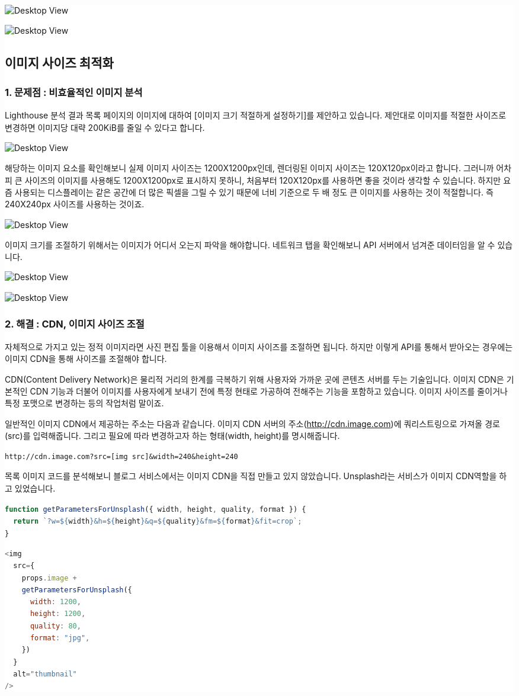 ![Desktop View](https://firebasestorage.googleapis.com/v0/b/blog-a27f7.appspot.com/o/images%2Fposts%2F11-optimization-3%2Fimage-6.png?alt=media&token=4ca4f087-26c4-42c5-8d6e-5c202d1ea314)

![Desktop View](https://firebasestorage.googleapis.com/v0/b/blog-a27f7.appspot.com/o/images%2Fposts%2F11-optimization-3%2Fimage-7.png?alt=media&token=660219d4-1029-43ee-9910-045397c223f5)

## 이미지 사이즈 최적화

### 1. 문제점 : 비효율적인 이미지 분석

Lighthouse 분석 결과 목록 페이지의 이미지에 대하여 [이미지 크기 적절하게 설정하기]를 제안하고 있습니다. 제안대로 이미지를 적절한 사이즈로 변경하면 이미지당 대략 200KiB를 줄일 수 있다고 합니다.

![Desktop View](https://firebasestorage.googleapis.com/v0/b/blog-a27f7.appspot.com/o/images%2Fposts%2F11-optimization-3%2Fimage-8.png?alt=media&token=486a2652-c24f-4d6e-909f-f10324cfc521)

해당하는 이미지 요소를 확인해보니 실제 이미지 사이즈는 1200X1200px인데, 렌더링된 이미지 사이즈는 120X120px이라고 합니다. 그러니까 어차피 큰 사이즈의 이미지를 사용해도 1200X1200px로 표시하지 못하니, 처음부터 120X120px를 사용하면 좋을 것이라 생각할 수 있습니다. 하지만 요즘 사용되는 디스플레이는 같은 공간에 더 많은 픽셀을 그릴 수 있기 때문에 너비 기준으로 두 배 정도 큰 이미지를 사용하는 것이 적절합니다. 즉 240X240px 사이즈를 사용하는 것이죠.

![Desktop View](https://firebasestorage.googleapis.com/v0/b/blog-a27f7.appspot.com/o/images%2Fposts%2F11-optimization-3%2Fimage-9.png?alt=media&token=85f2e153-0793-45b0-b271-af593866f9d2)

이미지 크기를 조절하기 위해서는 이미지가 어디서 오는지 파악을 해야합니다. 네트워크 탭을 확인해보니 API 서버에서 넘겨준 데이터임을 알 수 있습니다.

![Desktop View](https://firebasestorage.googleapis.com/v0/b/blog-a27f7.appspot.com/o/images%2Fposts%2F11-optimization-3%2Fimage-10.png?alt=media&token=baef6682-565c-458f-9482-f5568e86b3a1)

![Desktop View](https://firebasestorage.googleapis.com/v0/b/blog-a27f7.appspot.com/o/images%2Fposts%2F11-optimization-3%2Fimage-11.png?alt=media&token=ae1f3557-bb50-4efc-a79f-53b5557950a5)

### 2. 해결 : CDN, 이미지 사이즈 조절

자체적으로 가지고 있는 정적 이미지라면 사진 편집 툴을 이용해서 이미지 사이즈를 조절하면 됩니다. 하지만 이렇게 API를 통해서 받아오는 경우에는 이미지 CDN을 통해 사이즈를 조절해야 합니다.

CDN(Content Delivery Network)은 물리적 거리의 한계를 극복하기 위해 사용자와 가까운 곳에 콘텐츠 서버를 두는 기술입니다. 이미지 CDN은 기본적인 CDN 기능과 더불어 이미지를 사용자에게 보내기 전에 특정 현태로 가공하여 전해주는 기능을 포함하고 있습니다. 이미지 사이즈를 줄이거나 특정 포맷으로 변경하는 등의 작업처럼 말이죠.

일반적인 이미지 CDN에서 제공하는 주소는 다음과 같습니다. 이미지 CDN 서버의 주소(http://cdn.image.com)에 쿼리스트링으로 가져올 경로(src)를 입력해줍니다. 그리고 필요에 따라 변경하고자 하는 형태(width, height)를 명시해줍니다.

```
http://cdn.image.com?src=[img src]&width=240&height=240
```

목록 이미지 코드를 분석해보니 블로그 서비스에서는 이미지 CDN을 직접 만들고 있지 않았습니다. Unsplash라는 서비스가 이미지 CDN역할을 하고 있었습니다.

```js
function getParametersForUnsplash({ width, height, quality, format }) {
  return `?w=${width}&h=${height}&q=${quality}&fm=${format}&fit=crop`;
}
```

```js
<img
  src={
    props.image +
    getParametersForUnsplash({
      width: 1200,
      height: 1200,
      quality: 80,
      format: "jpg",
    })
  }
  alt="thumbnail"
/>
```
